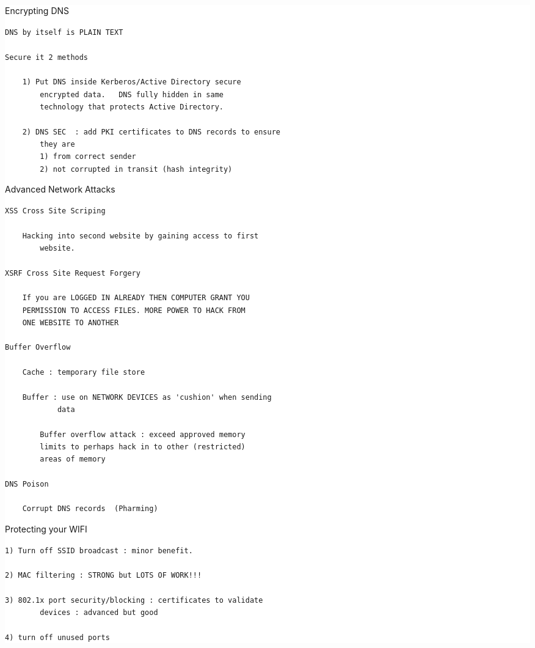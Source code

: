 Encrypting DNS

```
DNS by itself is PLAIN TEXT

Secure it 2 methods

	1) Put DNS inside Kerberos/Active Directory secure 
		encrypted data.   DNS fully hidden in same
		technology that protects Active Directory.

	2) DNS SEC  : add PKI certificates to DNS records to ensure
		they are 			
		1) from correct sender
		2) not corrupted in transit (hash integrity)

```

Advanced Network Attacks

```
XSS Cross Site Scriping

	Hacking into second website by gaining access to first
		website.

XSRF Cross Site Request Forgery

	If you are LOGGED IN ALREADY THEN COMPUTER GRANT YOU
	PERMISSION TO ACCESS FILES. MORE POWER TO HACK FROM
	ONE WEBSITE TO ANOTHER

Buffer Overflow

	Cache : temporary file store

	Buffer : use on NETWORK DEVICES as 'cushion' when sending
			data

		Buffer overflow attack : exceed approved memory	
		limits to perhaps hack in to other (restricted)
		areas of memory

DNS Poison
	
	Corrupt DNS records  (Pharming)

```

Protecting your WIFI

```
1) Turn off SSID broadcast : minor benefit.

2) MAC filtering : STRONG but LOTS OF WORK!!! 

3) 802.1x port security/blocking : certificates to validate
		devices : advanced but good

4) turn off unused ports

```
